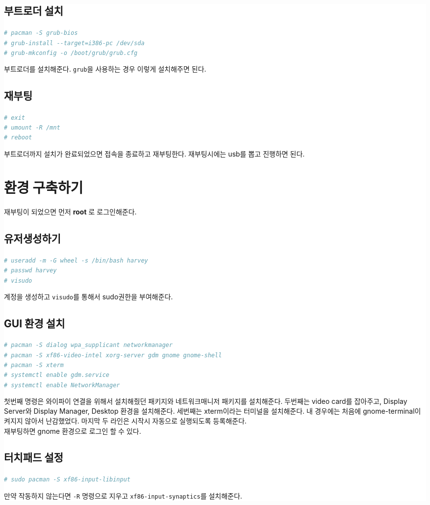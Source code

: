 ## 부트로더 설치

```bash
# pacman -S grub-bios
# grub-install --target=i386-pc /dev/sda
# grub-mkconfig -o /boot/grub/grub.cfg
```
부트로더를 설치해준다. `grub`을 사용하는 경우 이렇게 설치해주면 된다.

## 재부팅

```bash
# exit
# umount -R /mnt
# reboot
```

부트로더까지 설치가 완료되었으면 접속을 종료하고 재부팅한다. 재부팅시에는 usb를 뽑고 진행하면 된다.


# 환경 구축하기

재부팅이 되었으면 먼저 __root__ 로 로그인해준다.

## 유저생성하기

```bash
# useradd -m -G wheel -s /bin/bash harvey
# passwd harvey
# visudo
```

계정을 생성하고 `visudo`를 통해서 sudo권한을 부여해준다.

## GUI 환경 설치

```bash
# pacman -S dialog wpa_supplicant networkmanager
# pacman -S xf86-video-intel xorg-server gdm gnome gnome-shell
# pacman -S xterm
# systemctl enable gdm.service
# systemctl enable NetworkManager
```

첫번째 명령은 와이파이 연결을 위해서 설치해줬던 패키지와 네트워크매니저 패키지를 설치해준다. 두번째는 video card를 잡아주고, Display Server와 Display Manager, Desktop 환경을 설치해준다. 세번째는 xterm이라는 터미널을 설치해준다. 내 경우에는 처음에 gnome-terminal이 켜지지 않아서 난감했었다. 마지막 두 라인은 시작시 자동으로 실행되도록 등록해준다.  
재부팅하면 gnome 환경으로 로그인 할 수 있다.

## 터치패드 설정

```bash
# sudo pacman -S xf86-input-libinput
```
만약 작동하지 않는다면 `-R` 명령으로 지우고 `xf86-input-synaptics`를 설치해준다.
